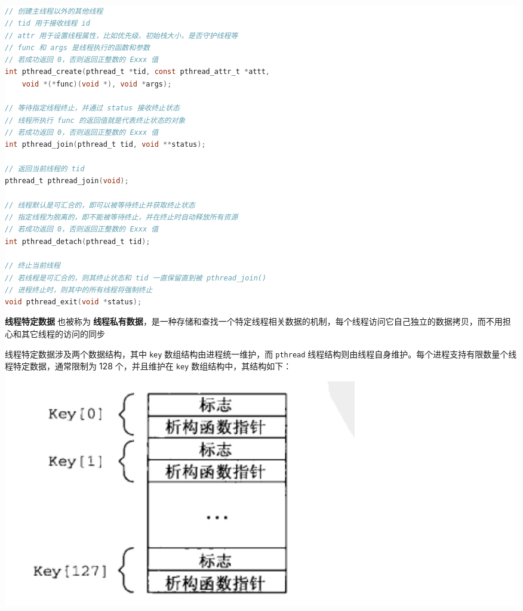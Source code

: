 ``` c
// 创建主线程以外的其他线程
// tid 用于接收线程 id
// attr 用于设置线程属性，比如优先级、初始栈大小，是否守护线程等
// func 和 args 是线程执行的函数和参数
// 若成功返回 0，否则返回正整数的 Exxx 值
int pthread_create(pthread_t *tid, const pthread_attr_t *attt,
    void *(*func)(void *), void *args);

// 等待指定线程终止，并通过 status 接收终止状态
// 线程所执行 func 的返回值就是代表终止状态的对象
// 若成功返回 0，否则返回正整数的 Exxx 值 
int pthread_join(pthread_t tid, void **status);

// 返回当前线程的 tid
pthread_t pthread_join(void);

// 线程默认是可汇合的，即可以被等待终止并获取终止状态
// 指定线程为脱离的，即不能被等待终止，并在终止时自动释放所有资源
// 若成功返回 0，否则返回正整数的 Exxx 值 
int pthread_detach(pthread_t tid);

// 终止当前线程
// 若线程是可汇合的，则其终止状态和 tid 一直保留直到被 pthread_join()
// 进程终止时，则其中的所有线程将强制终止
void pthread_exit(void *status);
```

**线程特定数据** 也被称为 **线程私有数据**，是一种存储和查找一个特定线程相关数据的机制，每个线程访问它自己独立的数据拷贝，而不用担心和其它线程的访问的同步

线程特定数据涉及两个数据结构，其中 `key` 数组结构由进程统一维护，而 `pthread` 线程结构则由线程自身维护。每个进程支持有限数量个线程特定数据，通常限制为 128 个，并且维护在 `key` 数组结构中，其结构如下：

![](media/1/16557926629754.jpg)
